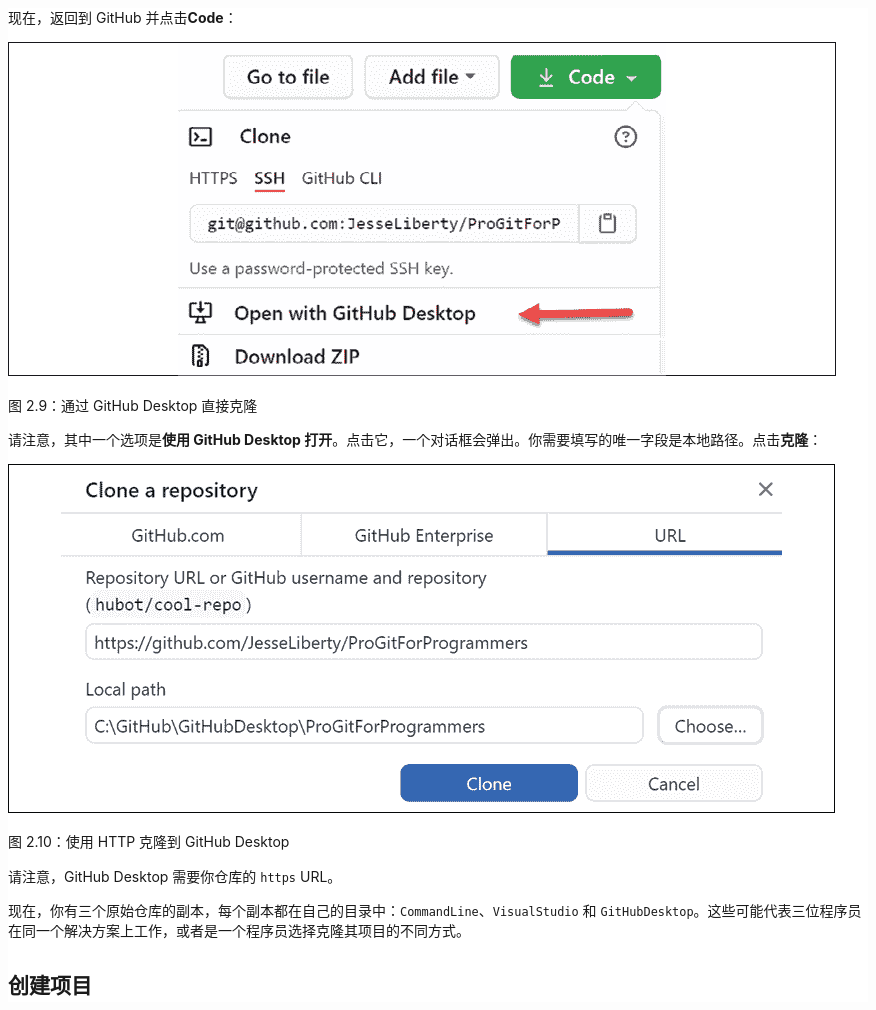现在，返回到 GitHub 并点击**Code**：

![](img/B17441_02_09.png)

图 2.9：通过 GitHub Desktop 直接克隆

请注意，其中一个选项是**使用 GitHub Desktop 打开**。点击它，一个对话框会弹出。你需要填写的唯一字段是本地路径。点击**克隆**：

![](img/B17441_02_10.png)

图 2.10：使用 HTTP 克隆到 GitHub Desktop

请注意，GitHub Desktop 需要你仓库的 `https` URL。

现在，你有三个原始仓库的副本，每个副本都在自己的目录中：`CommandLine`、`VisualStudio` 和 `GitHubDesktop`。这些可能代表三位程序员在同一个解决方案上工作，或者是一个程序员选择克隆其项目的不同方式。

## 创建项目
